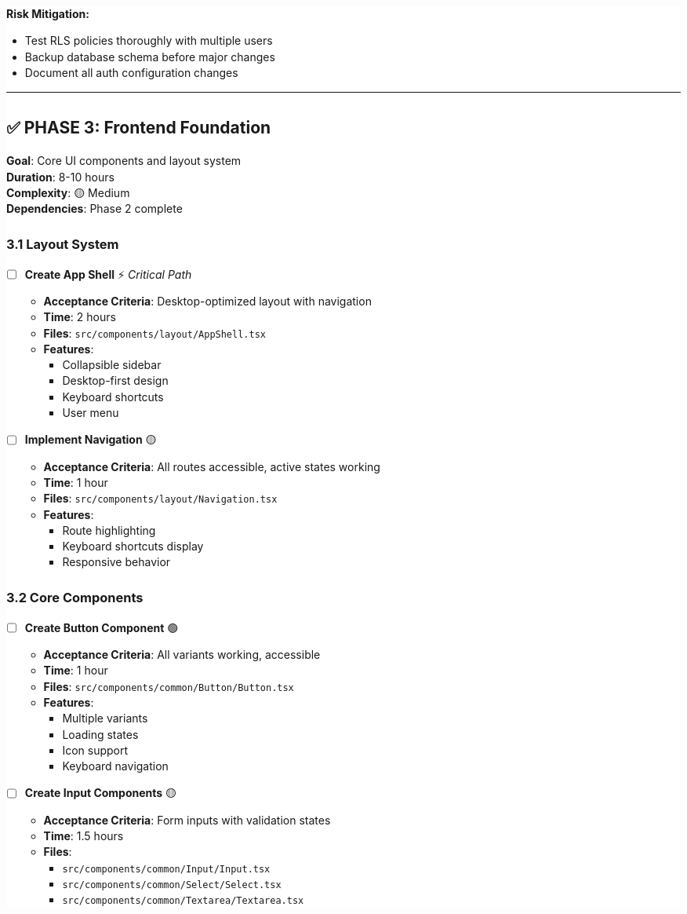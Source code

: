 **Risk Mitigation:**
- Test RLS policies thoroughly with multiple users
- Backup database schema before major changes
- Document all auth configuration changes

---

## ✅ PHASE 3: Frontend Foundation

**Goal**: Core UI components and layout system  
**Duration**: 8-10 hours  
**Complexity**: 🟡 Medium  
**Dependencies**: Phase 2 complete

### 3.1 Layout System

- [ ] **Create App Shell** ⚡ *Critical Path*
  - **Acceptance Criteria**: Desktop-optimized layout with navigation
  - **Time**: 2 hours
  - **Files**: `src/components/layout/AppShell.tsx`
  - **Features**:
    - Collapsible sidebar
    - Desktop-first design
    - Keyboard shortcuts
    - User menu

- [ ] **Implement Navigation** 🟡
  - **Acceptance Criteria**: All routes accessible, active states working
  - **Time**: 1 hour
  - **Files**: `src/components/layout/Navigation.tsx`
  - **Features**:
    - Route highlighting
    - Keyboard shortcuts display
    - Responsive behavior

### 3.2 Core Components

- [ ] **Create Button Component** 🟢
  - **Acceptance Criteria**: All variants working, accessible
  - **Time**: 1 hour
  - **Files**: `src/components/common/Button/Button.tsx`
  - **Features**:
    - Multiple variants
    - Loading states
    - Icon support
    - Keyboard navigation

- [ ] **Create Input Components** 🟡
  - **Acceptance Criteria**: Form inputs with validation states
  - **Time**: 1.5 hours
  - **Files**: 
    - `src/components/common/Input/Input.tsx`
    - `src/components/common/Select/Select.tsx`
    - `src/components/common/Textarea/Textarea.tsx`
